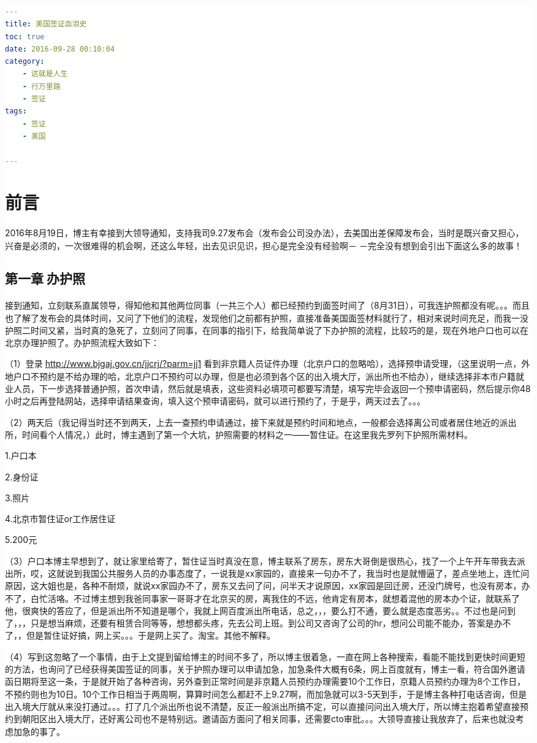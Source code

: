 ```yaml
---
title: 美国签证血泪史
toc: true
date: 2016-09-28 00:10:04
category: 
	- 这就是人生
	- 行万里路
	- 签证
tags: 
    - 签证
    - 美国
    
---
```


# 前言
   2016年8月19日，博主有幸接到大领导通知，支持我司9.27发布会（发布会公司没办法），去美国出差保障发布会，当时是既兴奋又担心，兴奋是必须的，一次很难得的机会啊，还这么年轻，出去见识见识，担心是完全没有经验啊－ －完全没有想到会引出下面这么多的故事！

## 第一章 办护照

  接到通知，立刻联系直属领导，得知他和其他两位同事（一共三个人）都已经预约到面签时间了（8月31日），可我连护照都没有呢。。。而且也了解了发布会的具体时间，又问了下他们的流程，发现他们之前都有护照，直接准备美国面签材料就行了，相对来说时间充足，而我一没护照二时间又紧，当时真的急死了，立刻问了同事，在同事的指引下，给我简单说了下办护照的流程，比较巧的是，现在外地户口也可以在北京办理护照了。办护照流程大致如下：
  
  （1）登录 http://www.bjgaj.gov.cn/jjcrj/?parm=jj1 看到非京籍人员证件办理（北京户口的忽略哈），选择预申请受理，（这里说明一点，外地户口不预约是不给办理的哈，北京户口不预约可以办理，但是也必须到各个区的出入境大厅，派出所也不给办），继续选择非本市户籍就业人员，下一步选择普通护照，首次申请，然后就是填表，这些资料必填项可都要写清楚，填写完毕会返回一个预申请密码，然后提示你48小时之后再登陆网站，选择申请结果查询，填入这个预申请密码，就可以进行预约了，于是乎，两天过去了。。。
  
  （2）两天后（我记得当时还不到两天，上去一查预约申请通过，接下来就是预约时间和地点，一般都会选择离公司或者居住地近的派出所，时间看个人情况，）此时，博主遇到了第一个大坑，护照需要的材料之一——暂住证。在这里我先罗列下护照所需材料。
  
  1.户口本 
  
  2.身份证
  
  3.照片
  
  4.北京市暂住证or工作居住证
  
  5.200元
  
  （3）户口本博主早想到了，就让家里给寄了，暂住证当时真没在意，博主联系了房东，房东大哥倒是很热心，找了一个上午开车带我去派出所，哎，这就说到我国公共服务人员的办事态度了，一说我是xx家园的，直接来一句办不了，我当时也是就懵逼了，差点坐地上，连忙问原因，这大姐也是，各种不耐烦，就说xx家园办不了，房东又去问了问，问半天才说原因，xx家园是回迁房，还没门牌号，也没有房本，办不了，白忙活咯。不过博主想到我爸同事家一哥哥才在北京买的房，离我住的不远，他肯定有房本，就想着混他的房本办个证，就联系了他，很爽快的答应了，但是派出所不知道是哪个，我就上网百度派出所电话，总之，，，要么打不通，要么就是态度恶劣。。不过也是问到了，，，只是想当麻烦，还要有租赁合同等等，想想都头疼，先去公司上班。到公司又咨询了公司的hr，想问公司能不能办，答案是办不了，，但是暂住证好搞，网上买。。。于是网上买了。淘宝。其他不解释。
  
  
   （4）写到这忽略了一个事情，由于上文提到留给博主的时间不多了，所以博主很着急，一直在网上各种搜索，看能不能找到更快时间更短的方法，也询问了已经获得美国签证的同事，关于护照办理可以申请加急，加急条件大概有6条，网上百度就有，博主一看，符合国外邀请函日期将至这一条，于是就开始了各种咨询，另外查到正常时间是非京籍人员预约办理需要10个工作日，京籍人员预约办理为8个工作日，不预约则也为10日。10个工作日相当于两周啊，算算时间怎么都赶不上9.27啊，而加急就可以3-5天到手，于是博主各种打电话咨询，但是出入境大厅就从来没打通过。。。打了几个派出所也说不清楚，反正一般派出所搞不定，可以直接问问出入境大厅，所以博主抱着希望直接预约到朝阳区出入境大厅，还好离公司也不是特别远。邀请函方面问了相关同事，还需要cto审批。。。大领导直接让我放弃了，后来也就没考虑加急的事了。
   